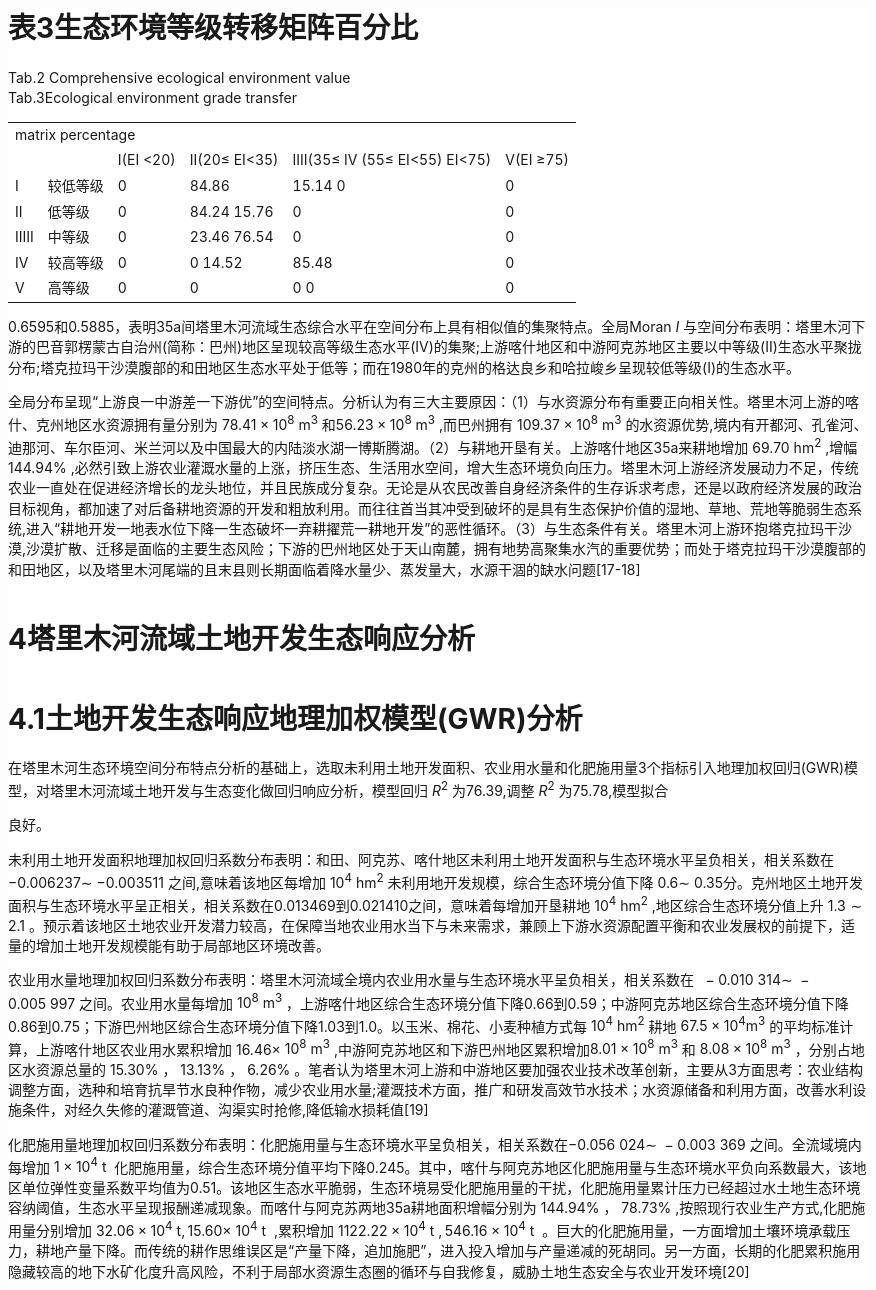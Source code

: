 # 表3生态环境等级转移矩阵百分比

Tab.2 Comprehensive ecological environment value   
Tab.3Ecological environment grade transfer   

<html><body><table><tr><td colspan="6">matrix percentage</td></tr><tr><td></td><td></td><td>I(EI <20)</td><td>II(20≤ EI<35)</td><td>IⅢ(35≤ IV (55≤ EI<55) EI<75)</td><td>V(EI ≥75)</td></tr><tr><td>I</td><td>较低等级</td><td>0</td><td>84.86</td><td>15.14 0</td><td>0</td></tr><tr><td>II</td><td>低等级</td><td>0</td><td>84.24 15.76</td><td>0</td><td>0</td></tr><tr><td>IⅢI</td><td>中等级</td><td>0</td><td>23.46 76.54</td><td>0</td><td>0</td></tr><tr><td>IV</td><td>较高等级</td><td>0</td><td>0 14.52</td><td>85.48</td><td>0</td></tr><tr><td>V</td><td>高等级</td><td>0</td><td>0</td><td>0 0</td><td>0</td></tr></table></body></html>

0.6595和0.5885，表明35a间塔里木河流域生态综合水平在空间分布上具有相似值的集聚特点。全局Moran $I$ 与空间分布表明：塔里木河下游的巴音郭楞蒙古自治州(简称：巴州)地区呈现较高等级生态水平(IV)的集聚;上游喀什地区和中游阿克苏地区主要以中等级(II)生态水平聚拢分布;塔克拉玛干沙漠腹部的和田地区生态水平处于低等；而在1980年的克州的格达良乡和哈拉峻乡呈现较低等级(I)的生态水平。

全局分布呈现“上游良一中游差一下游优”的空间特点。分析认为有三大主要原因：（1）与水资源分布有重要正向相关性。塔里木河上游的喀什、克州地区水资源拥有量分别为 $7 8 . 4 1 \times 1 0 ^ { 8 } \ \mathrm { m } ^ { 3 }$ 和$5 6 . 2 3 \times 1 0 ^ { 8 } \mathrm { ~ m } ^ { 3 }$ ,而巴州拥有 $1 0 9 . 3 7 \times 1 0 ^ { 8 } \ \mathrm { m } ^ { 3 }$ 的水资源优势,境内有开都河、孔雀河、迪那河、车尔臣河、米兰河以及中国最大的内陆淡水湖一博斯腾湖。（2）与耕地开垦有关。上游喀什地区35a来耕地增加 $6 9 . 7 0 \ \mathrm { h m } ^ { 2 }$ ,增幅 $1 4 4 . 9 4 \%$ ,必然引致上游农业灌溉水量的上涨，挤压生态、生活用水空间，增大生态环境负向压力。塔里木河上游经济发展动力不足，传统农业一直处在促进经济增长的龙头地位，并且民族成分复杂。无论是从农民改善自身经济条件的生存诉求考虑，还是以政府经济发展的政治目标视角，都加速了对后备耕地资源的开发和粗放利用。而往往首当其冲受到破坏的是具有生态保护价值的湿地、草地、荒地等脆弱生态系统,进入“耕地开发一地表水位下降一生态破坏一弃耕擢荒一耕地开发”的恶性循环。（3）与生态条件有关。塔里木河上游环抱塔克拉玛干沙漠,沙漠扩散、迁移是面临的主要生态风险；下游的巴州地区处于天山南麓，拥有地势高聚集水汽的重要优势；而处于塔克拉玛干沙漠腹部的和田地区，以及塔里木河尾端的且末县则长期面临着降水量少、蒸发量大，水源干涸的缺水问题[17-18]

# 4塔里木河流域土地开发生态响应分析

# 4.1土地开发生态响应地理加权模型(GWR)分析

在塔里木河生态环境空间分布特点分析的基础上，选取未利用土地开发面积、农业用水量和化肥施用量3个指标引入地理加权回归(GWR)模型，对塔里木河流域土地开发与生态变化做回归响应分析，模型回归 $R ^ { 2 }$ 为76.39,调整 $R ^ { 2 }$ 为75.78,模型拟合

良好。

未利用土地开发面积地理加权回归系数分布表明：和田、阿克苏、喀什地区未利用土地开发面积与生态环境水平呈负相关，相关系数在 $- 0 . 0 0 6 2 3 7 \sim$ $- 0 . 0 0 3 5 1 1$ 之间,意味着该地区每增加 $1 0 ^ { 4 } ~ \mathrm { h m } ^ { 2 }$ 未利用地开发规模，综合生态环境分值下降 $0 . 6 \sim$ 0.35分。克州地区土地开发面积与生态环境水平呈正相关，相关系数在0.013469到0.021410之间，意味着每增加开垦耕地 $1 0 ^ { 4 } ~ \mathrm { h m } ^ { 2 }$ ,地区综合生态环境分值上升 $1 . 3 \sim 2 . 1$ 。预示着该地区土地农业开发潜力较高，在保障当地农业用水当下与未来需求，兼顾上下游水资源配置平衡和农业发展权的前提下，适量的增加土地开发规模能有助于局部地区环境改善。

农业用水量地理加权回归系数分布表明：塔里木河流域全境内农业用水量与生态环境水平呈负相关，相关系数在 $\ - 0 . 0 1 0 \ 3 1 4 \sim \ - 0 . 0 0 5 \ 9 9 7$ 之间。农业用水量每增加 $1 0 ^ { 8 } ~ \mathrm { m } ^ { 3 }$ ，上游喀什地区综合生态环境分值下降0.66到0.59；中游阿克苏地区综合生态环境分值下降0.86到0.75；下游巴州地区综合生态环境分值下降1.03到1.0。以玉米、棉花、小麦种植方式每 $1 0 ^ { 4 } ~ \mathrm { h m } ^ { 2 }$ 耕地 $6 7 . 5 \times 1 0 ^ { 4 } \mathrm { m } ^ { 3 }$ 的平均标准计算，上游喀什地区农业用水累积增加 $1 6 . 4 6 \times$ $1 0 ^ { 8 } ~ \mathrm { m } ^ { 3 }$ ,中游阿克苏地区和下游巴州地区累积增加$8 . 0 1 \times 1 0 ^ { 8 } \ \mathrm { m } ^ { 3 }$ 和 $8 . 0 8 \times 1 0 ^ { 8 } \ \mathrm { m } ^ { 3 }$ ，分别占地区水资源总量的 $1 5 . 3 0 \%$ ， $1 3 . 1 3 \%$ ， $6 . 2 6 \%$ 。笔者认为塔里木河上游和中游地区要加强农业技术改革创新，主要从3方面思考：农业结构调整方面，选种和培育抗旱节水良种作物，减少农业用水量;灌溉技术方面，推广和研发高效节水技术；水资源储备和利用方面，改善水利设施条件，对经久失修的灌溉管道、沟渠实时抢修,降低输水损耗值[19]

化肥施用量地理加权回归系数分布表明：化肥施用量与生态环境水平呈负相关，相关系数在$- 0 . 0 5 6 \ 0 2 4 \sim \ - 0 . 0 0 3 \ 3 6 9$ 之间。全流域境内每增加 $1 \times 1 0 ^ { 4 } \mathrm { ~ t ~ }$ 化肥施用量，综合生态环境分值平均下降0.245。其中，喀什与阿克苏地区化肥施用量与生态环境水平负向系数最大，该地区单位弹性变量系数平均值为0.51。该地区生态水平脆弱，生态环境易受化肥施用量的干扰，化肥施用量累计压力已经超过水土地生态环境容纳阈值，生态水平呈现报酬递减现象。而喀什与阿克苏两地35a耕地面积增幅分别为 $1 4 4 . 9 4 \%$ ， $7 8 . 7 3 \%$ ,按照现行农业生产方式,化肥施用量分别增加 $3 2 . 0 6 \times 1 0 ^ { 4 } \mathrm { ~ t } , 1 5 . 6 0 \times$ $1 0 ^ { 4 } \mathrm { ~ t ~ }$ ,累积增加 $1 1 2 2 . 2 2 \times 1 0 ^ { 4 } \mathrm { ~ t ~ } , 5 4 6 . 1 6 \times 1 0 ^ { 4 } \mathrm { ~ t ~ }$ 。巨大的化肥施用量，一方面增加土壤环境承载压力，耕地产量下降。而传统的耕作思维误区是“产量下降，追加施肥”，进入投入增加与产量递减的死胡同。另一方面，长期的化肥累积施用隐藏较高的地下水矿化度升高风险，不利于局部水资源生态圈的循环与自我修复，威胁土地生态安全与农业开发环境[20]
